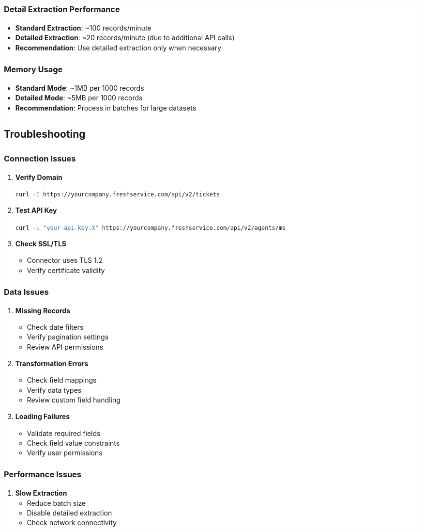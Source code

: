 ### Detail Extraction Performance

- **Standard Extraction**: ~100 records/minute
- **Detailed Extraction**: ~20 records/minute (due to additional API calls)
- **Recommendation**: Use detailed extraction only when necessary

### Memory Usage

- **Standard Mode**: ~1MB per 1000 records
- **Detailed Mode**: ~5MB per 1000 records
- **Recommendation**: Process in batches for large datasets

## Troubleshooting

### Connection Issues

1. **Verify Domain**
   ```bash
   curl -I https://yourcompany.freshservice.com/api/v2/tickets
   ```

2. **Test API Key**
   ```bash
   curl -u "your-api-key:X" https://yourcompany.freshservice.com/api/v2/agents/me
   ```

3. **Check SSL/TLS**
   - Connector uses TLS 1.2
   - Verify certificate validity

### Data Issues

1. **Missing Records**
   - Check date filters
   - Verify pagination settings
   - Review API permissions

2. **Transformation Errors**
   - Check field mappings
   - Verify data types
   - Review custom field handling

3. **Loading Failures**
   - Validate required fields
   - Check field value constraints
   - Verify user permissions

### Performance Issues

1. **Slow Extraction**
   - Reduce batch size
   - Disable detailed extraction
   - Check network connectivity
